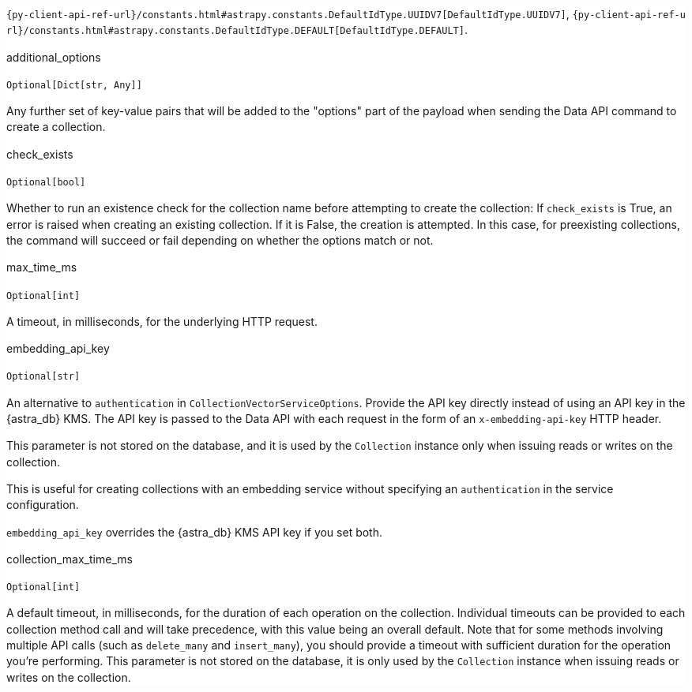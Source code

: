 <code>{py-client-api-ref-url}/constants.html#astrapy.constants.DefaultIdType.UUIDV7[DefaultIdType.UUIDV7]</code>,
<code>{py-client-api-ref-url}/constants.html#astrapy.constants.DefaultIdType.DEFAULT[DefaultIdType.DEFAULT]</code>.</p></td>
</tr>
<tr>
<td style="text-align: left;"><p>additional_options</p></td>
<td
style="text-align: left;"><p><code>Optional[Dict[str, Any]]</code></p></td>
<td style="text-align: left;"><p>Any further set of key-value pairs that
will be added to the "options" part of the payload when sending the Data
API command to create a collection.</p></td>
</tr>
<tr>
<td style="text-align: left;"><p>check_exists</p></td>
<td style="text-align: left;"><p><code>Optional[bool]</code></p></td>
<td style="text-align: left;"><p>Whether to run an existence check for
the collection name before attempting to create the collection: If
<code>check_exists</code> is True, an error is raised when creating an
existing collection. If it is False, the creation is attempted. In this
case, for preexisting collections, the command will succeed or fail
depending on whether the options match or not.</p></td>
</tr>
<tr>
<td style="text-align: left;"><p>max_time_ms</p></td>
<td style="text-align: left;"><p><code>Optional[int]</code></p></td>
<td style="text-align: left;"><p>A timeout, in milliseconds, for the
underlying HTTP request.</p></td>
</tr>
<tr>
<td style="text-align: left;"><p>embedding_api_key</p></td>
<td style="text-align: left;"><p><code>Optional[str]</code></p></td>
<td style="text-align: left;"><p>An alternative to
<code>authentication</code> in
<code>CollectionVectorServiceOptions</code>. Provide the API key
directly instead of using an API key in the {astra_db} KMS. The API key
is passed to the Data API with each request in the form of an
<code>x-embedding-api-key</code> HTTP header.</p>
<p>This parameter is not stored on the database, and it is used by the
<code>Collection</code> instance only when issuing reads or writes on
the collection.</p>
<p>This is useful for creating collections with an embedding service
without specifying an <code>authentication</code> in the service
configuration.</p>
<p><code>embedding_api_key</code> overrides the {astra_db} KMS API key
if you set both.</p></td>
</tr>
<tr>
<td style="text-align: left;"><p>collection_max_time_ms</p></td>
<td style="text-align: left;"><p><code>Optional[int]</code></p></td>
<td style="text-align: left;"><p>A default timeout, in milliseconds, for
the duration of each operation on the collection. Individual timeouts
can be provided to each collection method call and will take precedence,
with this value being an overall default. Note that for some methods
involving multiple API calls (such as <code>delete_many</code> and
<code>insert_many</code>), you should provide a timeout with sufficient
duration for the operation you’re performing. This parameter is not
stored on the database, it is only used by the <code>Collection</code>
instance when issuing reads or writes on the collection.</p></td>
</tr>
</tbody>
</table>
